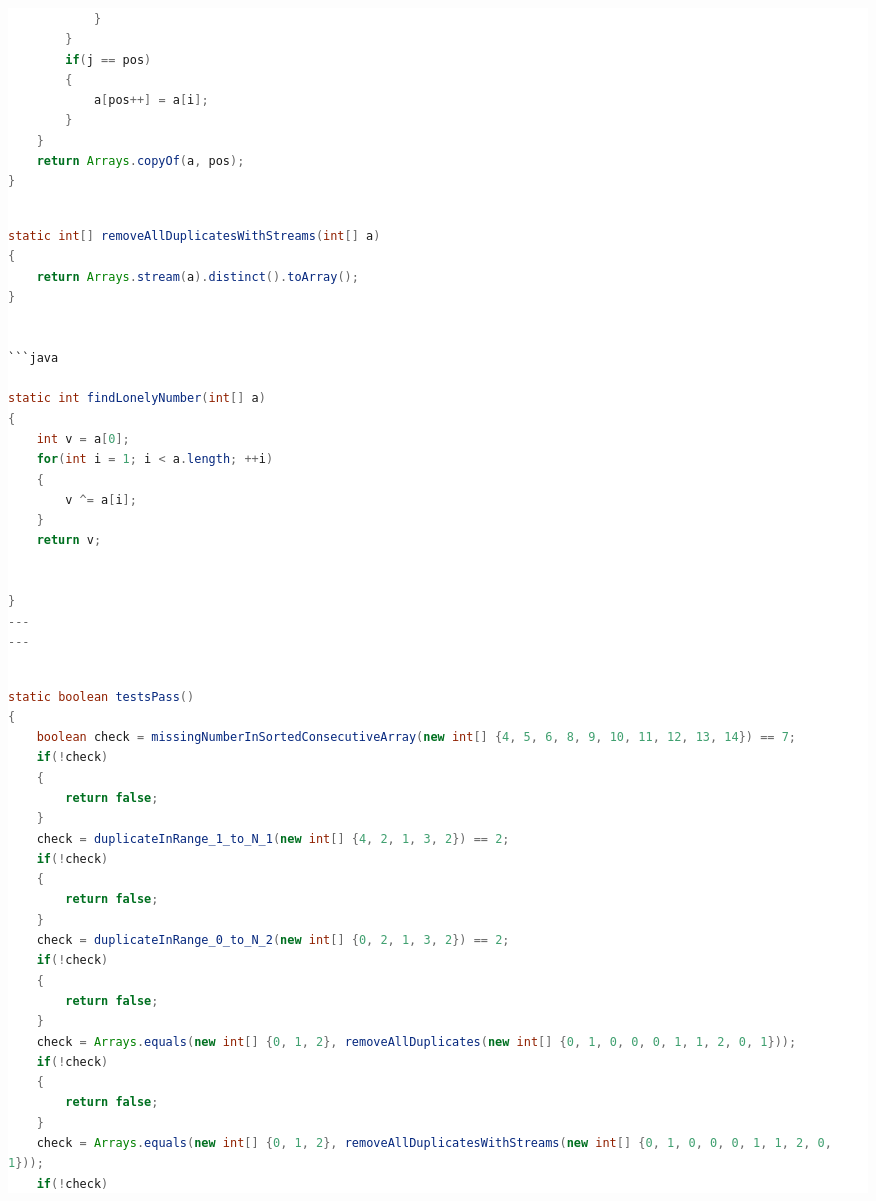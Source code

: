 ```java
            }
        }
        if(j == pos)
        {
            a[pos++] = a[i];
        }
    }
    return Arrays.copyOf(a, pos);
}

```
```java

static int[] removeAllDuplicatesWithStreams(int[] a)
{
    return Arrays.stream(a).distinct().toArray();
}


```java

static int findLonelyNumber(int[] a)
{
    int v = a[0];
    for(int i = 1; i < a.length; ++i)
    {
        v ^= a[i];
    }
    return v;


}  
---
---
```
```java

static boolean testsPass()
{
    boolean check = missingNumberInSortedConsecutiveArray(new int[] {4, 5, 6, 8, 9, 10, 11, 12, 13, 14}) == 7;
    if(!check)
    {
        return false;
    }
    check = duplicateInRange_1_to_N_1(new int[] {4, 2, 1, 3, 2}) == 2;
    if(!check)
    {
        return false;
    }
    check = duplicateInRange_0_to_N_2(new int[] {0, 2, 1, 3, 2}) == 2;
    if(!check)
    {
        return false;
    }
    check = Arrays.equals(new int[] {0, 1, 2}, removeAllDuplicates(new int[] {0, 1, 0, 0, 0, 1, 1, 2, 0, 1}));
    if(!check)
    {
        return false;
    }
    check = Arrays.equals(new int[] {0, 1, 2}, removeAllDuplicatesWithStreams(new int[] {0, 1, 0, 0, 0, 1, 1, 2, 0, 1}));
    if(!check)
```